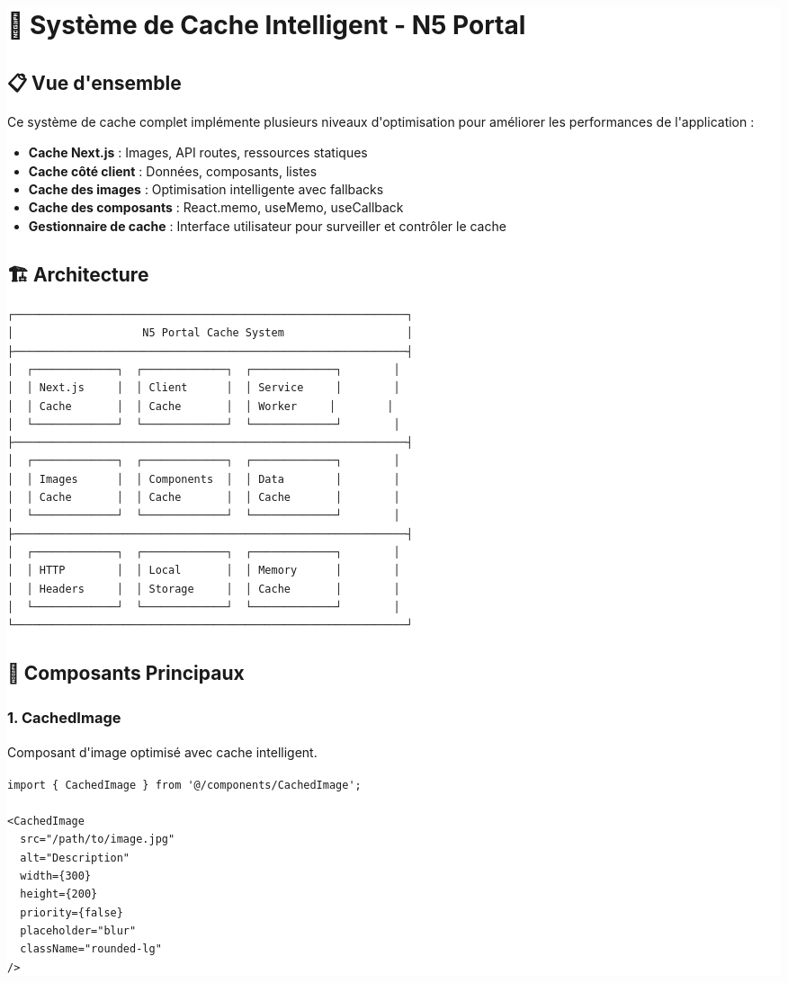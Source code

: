 # 🚀 Système de Cache Intelligent - N5 Portal

## 📋 Vue d'ensemble

Ce système de cache complet implémente plusieurs niveaux d'optimisation pour améliorer les performances de l'application :

- **Cache Next.js** : Images, API routes, ressources statiques
- **Cache côté client** : Données, composants, listes
- **Cache des images** : Optimisation intelligente avec fallbacks
- **Cache des composants** : React.memo, useMemo, useCallback
- **Gestionnaire de cache** : Interface utilisateur pour surveiller et contrôler le cache

## 🏗️ Architecture

```
┌─────────────────────────────────────────────────────────────┐
│                    N5 Portal Cache System                   │
├─────────────────────────────────────────────────────────────┤
│  ┌─────────────┐  ┌─────────────┐  ┌─────────────┐        │
│  │ Next.js     │  │ Client      │  │ Service     │        │
│  │ Cache       │  │ Cache       │  │ Worker     │        │
│  └─────────────┘  └─────────────┘  └─────────────┘        │
├─────────────────────────────────────────────────────────────┤
│  ┌─────────────┐  ┌─────────────┐  ┌─────────────┐        │
│  │ Images      │  │ Components  │  │ Data        │        │
│  │ Cache       │  │ Cache       │  │ Cache       │        │
│  └─────────────┘  └─────────────┘  └─────────────┘        │
├─────────────────────────────────────────────────────────────┤
│  ┌─────────────┐  ┌─────────────┐  ┌─────────────┐        │
│  │ HTTP        │  │ Local       │  │ Memory      │        │
│  │ Headers     │  │ Storage     │  │ Cache       │        │
│  └─────────────┘  └─────────────┘  └─────────────┘        │
└─────────────────────────────────────────────────────────────┘
```

## 🎯 Composants Principaux

### 1. CachedImage
Composant d'image optimisé avec cache intelligent.

```tsx
import { CachedImage } from '@/components/CachedImage';

<CachedImage
  src="/path/to/image.jpg"
  alt="Description"
  width={300}
  height={200}
  priority={false}
  placeholder="blur"
  className="rounded-lg"
/>
```
